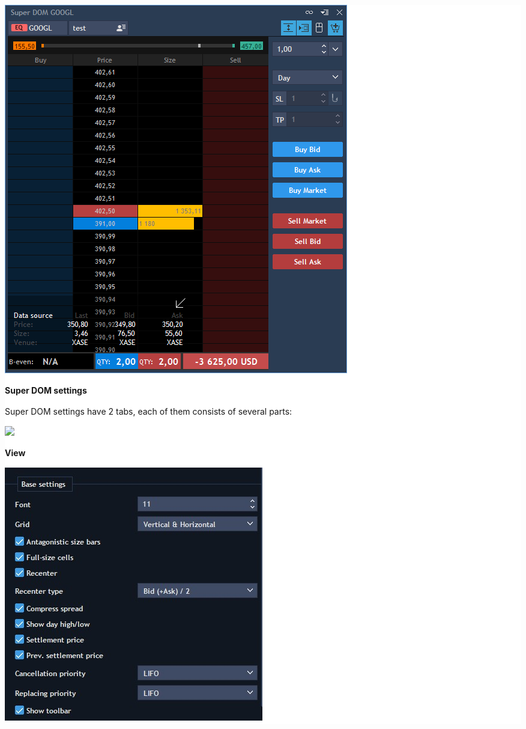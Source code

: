 ![](../../../.gitbook/assets/super2.png)

**Super DOM settings**

Super DOM settings have 2 tabs, each of them consists of several parts:

![](../../../.gitbook/assets/view.png)

**View**

![](../../../.gitbook/assets/screenshot_1%20%2815%29.jpg)
